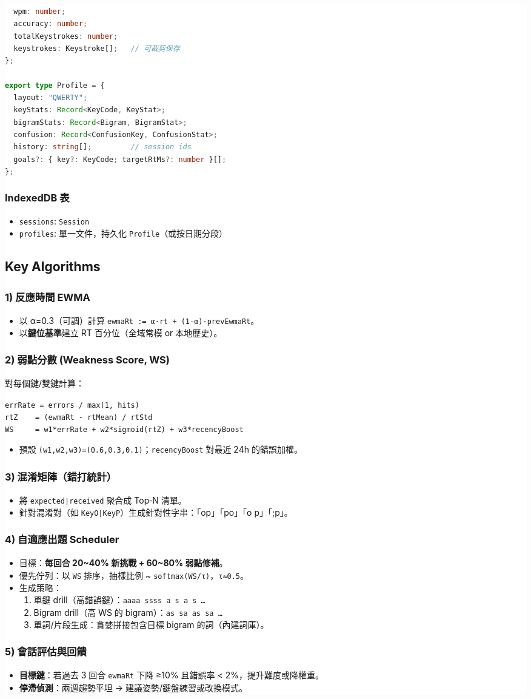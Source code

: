 ```ts
  wpm: number;
  accuracy: number;
  totalKeystrokes: number;
  keystrokes: Keystroke[];   // 可裁剪保存
};

export type Profile = {
  layout: "QWERTY";
  keyStats: Record<KeyCode, KeyStat>;
  bigramStats: Record<Bigram, BigramStat>;
  confusion: Record<ConfusionKey, ConfusionStat>;
  history: string[];         // session ids
  goals?: { key?: KeyCode; targetRtMs?: number }[];
};
```

### IndexedDB 表
- `sessions`: `Session`
- `profiles`: 單一文件，持久化 `Profile`（或按日期分段）

## Key Algorithms
### 1) 反應時間 EWMA
- 以 α=0.3（可調）計算 `ewmaRt := α·rt + (1-α)·prevEwmaRt`。
- 以**鍵位基準**建立 RT 百分位（全域常模 or 本地歷史）。

### 2) 弱點分數 (Weakness Score, WS)
對每個鍵/雙鍵計算：
```
errRate = errors / max(1, hits)
rtZ    = (ewmaRt - rtMean) / rtStd
WS     = w1*errRate + w2*sigmoid(rtZ) + w3*recencyBoost
```
- 預設 `(w1,w2,w3)=(0.6,0.3,0.1)`；`recencyBoost` 對最近 24h 的錯誤加權。

### 3) 混淆矩陣（錯打統計）
- 將 `expected|received` 聚合成 Top‑N 清單。
- 針對混淆對（如 `KeyO|KeyP`）生成針對性字串：「op」「po」「o p」「;p」。

### 4) 自適應出題 Scheduler
- 目標：**每回合 20~40% 新挑戰 + 60~80% 弱點修補**。
- 優先佇列：以 `WS` 排序，抽樣比例 ~ `softmax(WS/τ)`，`τ≈0.5`。
- 生成策略：
  1. 單鍵 drill（高錯誤鍵）：`aaaa ssss a s a s …`
  2. Bigram drill（高 WS 的 bigram）：`as sa as sa …`
  3. 單詞/片段生成：貪婪拼接包含目標 bigram 的詞（內建詞庫）。

### 5) 會話評估與回饋
- **目標鍵**：若過去 3 回合 `ewmaRt` 下降 ≥10% 且錯誤率 < 2%，提升難度或降權重。
- **停滯偵測**：兩週趨勢平坦 → 建議姿勢/鍵盤練習或改換模式。
